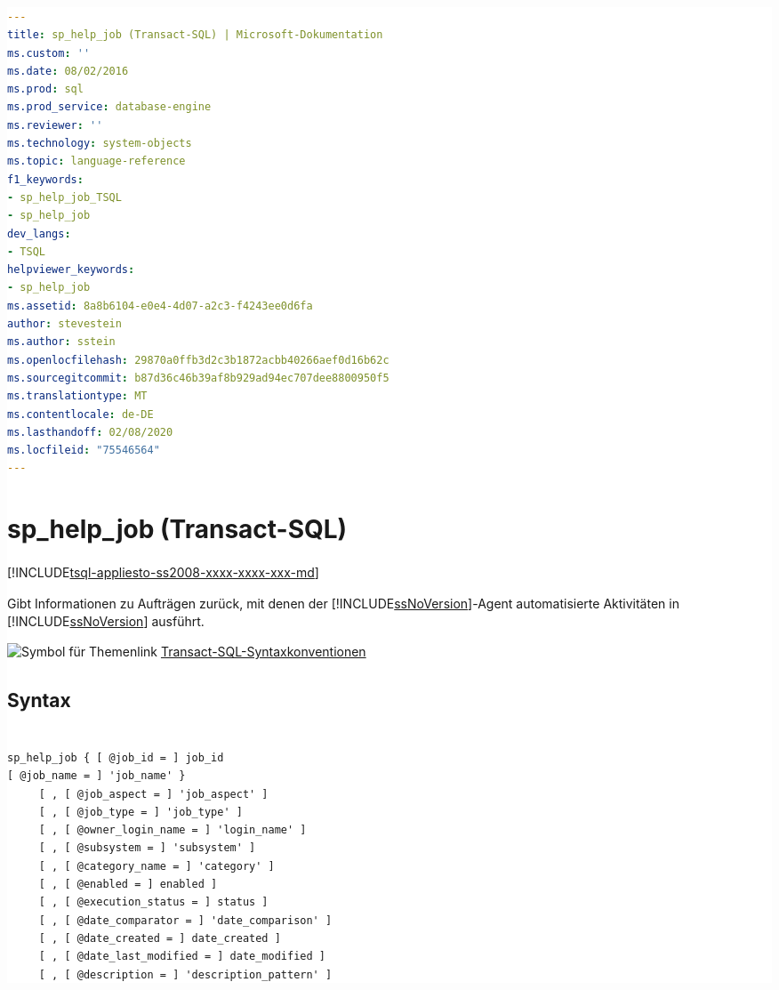 ```yaml
---
title: sp_help_job (Transact-SQL) | Microsoft-Dokumentation
ms.custom: ''
ms.date: 08/02/2016
ms.prod: sql
ms.prod_service: database-engine
ms.reviewer: ''
ms.technology: system-objects
ms.topic: language-reference
f1_keywords:
- sp_help_job_TSQL
- sp_help_job
dev_langs:
- TSQL
helpviewer_keywords:
- sp_help_job
ms.assetid: 8a8b6104-e0e4-4d07-a2c3-f4243ee0d6fa
author: stevestein
ms.author: sstein
ms.openlocfilehash: 29870a0ffb3d2c3b1872acbb40266aef0d16b62c
ms.sourcegitcommit: b87d36c46b39af8b929ad94ec707dee8800950f5
ms.translationtype: MT
ms.contentlocale: de-DE
ms.lasthandoff: 02/08/2020
ms.locfileid: "75546564"
---
```

# <a name="sp_help_job-transact-sql"></a>sp_help_job (Transact-SQL)
[!INCLUDE[tsql-appliesto-ss2008-xxxx-xxxx-xxx-md](../../includes/tsql-appliesto-ss2008-xxxx-xxxx-xxx-md.md)]

  Gibt Informationen zu Aufträgen zurück, mit denen der [!INCLUDE[ssNoVersion](../../includes/ssnoversion-md.md)]-Agent automatisierte Aktivitäten in [!INCLUDE[ssNoVersion](../../includes/ssnoversion-md.md)] ausführt.  
  
 
 ![Symbol für Themenlink](../../database-engine/configure-windows/media/topic-link.gif "Symbol für Themenlink") [Transact-SQL-Syntaxkonventionen](../../t-sql/language-elements/transact-sql-syntax-conventions-transact-sql.md)  
  
## <a name="syntax"></a>Syntax  
  
```  
  
sp_help_job { [ @job_id = ] job_id  
[ @job_name = ] 'job_name' }   
     [ , [ @job_aspect = ] 'job_aspect' ]   
     [ , [ @job_type = ] 'job_type' ]   
     [ , [ @owner_login_name = ] 'login_name' ]   
     [ , [ @subsystem = ] 'subsystem' ]   
     [ , [ @category_name = ] 'category' ]   
     [ , [ @enabled = ] enabled ]   
     [ , [ @execution_status = ] status ]   
     [ , [ @date_comparator = ] 'date_comparison' ]   
     [ , [ @date_created = ] date_created ]   
     [ , [ @date_last_modified = ] date_modified ]   
     [ , [ @description = ] 'description_pattern' ]  
```  
  